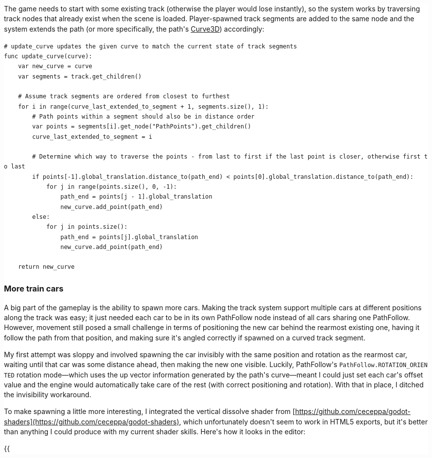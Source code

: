 The game needs to start with some existing track (otherwise the player would lose instantly), so the system works by traversing track nodes that already exist when the scene is loaded. Player-spawned track segments are added to the same node and the system extends the path (or more specifically, the path's [Curve3D](https://docs.godotengine.org/en/stable/classes/class_curve3d.html)) accordingly:

```gdscript
# update_curve updates the given curve to match the current state of track segments
func update_curve(curve):
    var new_curve = curve
    var segments = track.get_children()

    # Assume track segments are ordered from closest to furthest
    for i in range(curve_last_extended_to_segment + 1, segments.size(), 1):
        # Path points within a segment should also be in distance order
        var points = segments[i].get_node("PathPoints").get_children()
        curve_last_extended_to_segment = i

        # Determine which way to traverse the points - from last to first if the last point is closer, otherwise first to last
        if points[-1].global_translation.distance_to(path_end) < points[0].global_translation.distance_to(path_end):
            for j in range(points.size(), 0, -1):
                path_end = points[j - 1].global_translation
                new_curve.add_point(path_end)
        else:
            for j in points.size():
                path_end = points[j].global_translation
                new_curve.add_point(path_end)

    return new_curve
```

### More train cars

A big part of the gameplay is the ability to spawn more cars. Making the track system support multiple cars at different positions along the track was easy; it just needed each car to be in its own PathFollow node instead of all cars sharing one PathFollow. However, movement still posed a small challenge in terms of positioning the new car behind the rearmost existing one, having it follow the path from that position, and making sure it's angled correctly if spawned on a curved track segment.

My first attempt was sloppy and involved spawning the car invisibly with the same position and rotation as the rearmost car, waiting until that car was some distance ahead, then making the new one visible. Luckily, PathFollow's `PathFollow.ROTATION_ORIENTED` rotation mode—which uses the up vector information generated by the path's curve—meant I could just set each car's offset value and the engine would automatically take care of the rest (with correct positioning and rotation). With that in place, I ditched the invisibility workaround.

To make spawning a little more interesting, I integrated the vertical dissolve shader from [https://github.com/ceceppa/godot-shaders](https://github.com/ceceppa/godot-shaders), which unfortunately doesn't seem to work in HTML5 exports, but it's better than anything I could produce with my current shader skills. Here's how it looks in the editor:

{{<video url="./video-train-spawn-effect.mp4" type="video/mp4" loop="1">}}
